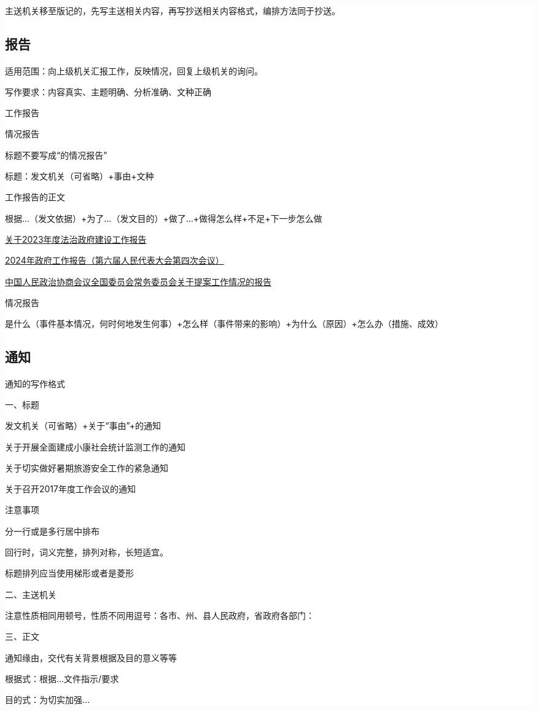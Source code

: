 主送机关移至版记的，先写主送相关内容，再写抄送相关内容格式，编排方法同于抄送。

## 报告

适用范围：向上级机关汇报工作，反映情况，回复上级机关的询问。

写作要求：内容真实、主题明确、分析准确、文种正确

工作报告

情况报告

标题不要写成“的情况报告”

标题：发文机关（可省略）+事由+文种

工作报告的正文

根据…（发文依据）+为了…（发文目的）+做了…+做得怎么样+不足+下一步怎么做

[关于2023年度法治政府建设工作报告](http://www.furong.gov.cn/affairs/report/fzzfjs/202402/t20240207_11369477.html)

[2024年政府工作报告（第六届人民代表大会第四次会议）](http://www.furong.gov.cn/qzf/reports/202401/t20240122_11352712.html)

[中国人民政治协商会议全国委员会常务委员会关于提案工作情况的报告](https://www.gov.cn/xinwen/2023-03/11/content_5746180.htm)

情况报告

是什么（事件基本情况，何时何地发生何事）+怎么样（事件带来的影响）+为什么（原因）+怎么办（措施、成效）

## 通知

通知的写作格式

一、标题

发文机关（可省略）+关于“事由”+的通知

关于开展全面建成小康社会统计监测工作的通知

关于切实做好暑期旅游安全工作的紧急通知

关于召开2017年度工作会议的通知

注意事项

分一行或是多行居中排布

回行时，词义完整，排列对称，长短适宜。

标题排列应当使用梯形或者是菱形

二、主送机关

注意性质相同用顿号，性质不同用逗号：各市、州、县人民政府，省政府各部门：

三、正文

通知缘由，交代有关背景根据及目的意义等等

根据式：根据…文件指示/要求

目的式：为切实加强…
